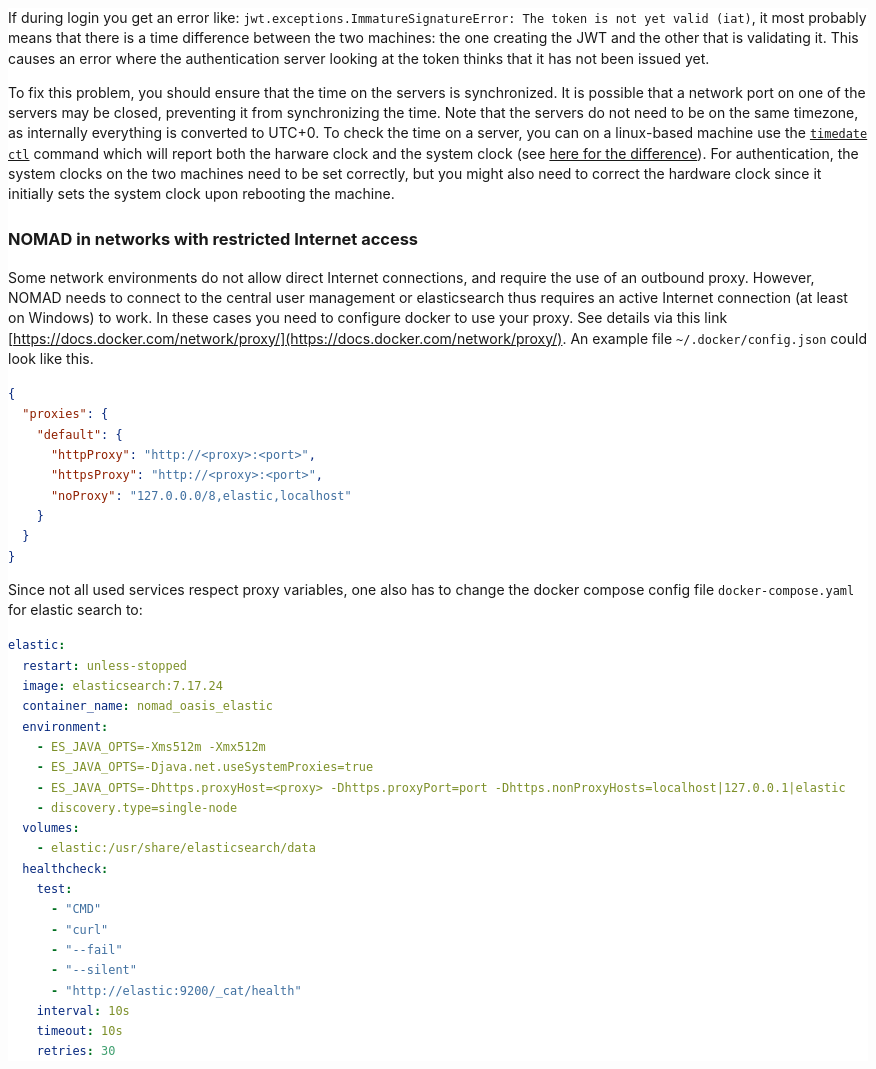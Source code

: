 If during login you get an error like: `jwt.exceptions.ImmatureSignatureError: The token is not yet valid (iat)`, it most probably means that there is a time difference between the two machines: the one creating the JWT and the other that is validating it. This causes an error where the authentication server looking at the token thinks that it has not been issued yet.

To fix this problem, you should ensure that the time on the servers is synchronized. It is possible that a network port on one of the servers may be closed, preventing it from synchronizing the time. Note that the servers do not need to be on the same timezone, as internally everything is converted to UTC+0. To check the time on a server, you can on a linux-based machine use the [`timedatectl`](https://man7.org/linux/man-pages/man8/hwclock.8.html) command which will report both the harware clock and the system clock (see [here for the difference](https://developer.toradex.com/software/linux-resources/linux-features/real-time-clock-rtc-linux/#:~:text=Two%20clocks%20are%20important%20in,maintained%20by%20the%20operating%20system.)). For authentication, the system clocks on the two machines need to be set correctly, but you might also need to correct the hardware clock since it initially sets the system clock upon rebooting the machine.

### NOMAD in networks with restricted Internet access

Some network environments do not allow direct Internet connections, and require the use of an outbound proxy.
However, NOMAD needs to connect to the central user management or elasticsearch thus requires an active Internet
connection (at least on Windows) to work.
In these cases you need to configure docker to use your proxy.
See details via this link [https://docs.docker.com/network/proxy/](https://docs.docker.com/network/proxy/).
An example file `~/.docker/config.json` could look like this.

```json
{
  "proxies": {
    "default": {
      "httpProxy": "http://<proxy>:<port>",
      "httpsProxy": "http://<proxy>:<port>",
      "noProxy": "127.0.0.0/8,elastic,localhost"
    }
  }
}
```

Since not all used services respect proxy variables, one also has to change the docker compose config file `docker-compose.yaml` for elastic search to:

```yaml hl_lines="7 8"
elastic:
  restart: unless-stopped
  image: elasticsearch:7.17.24
  container_name: nomad_oasis_elastic
  environment:
    - ES_JAVA_OPTS=-Xms512m -Xmx512m
    - ES_JAVA_OPTS=-Djava.net.useSystemProxies=true
    - ES_JAVA_OPTS=-Dhttps.proxyHost=<proxy> -Dhttps.proxyPort=port -Dhttps.nonProxyHosts=localhost|127.0.0.1|elastic
    - discovery.type=single-node
  volumes:
    - elastic:/usr/share/elasticsearch/data
  healthcheck:
    test:
      - "CMD"
      - "curl"
      - "--fail"
      - "--silent"
      - "http://elastic:9200/_cat/health"
    interval: 10s
    timeout: 10s
    retries: 30
```